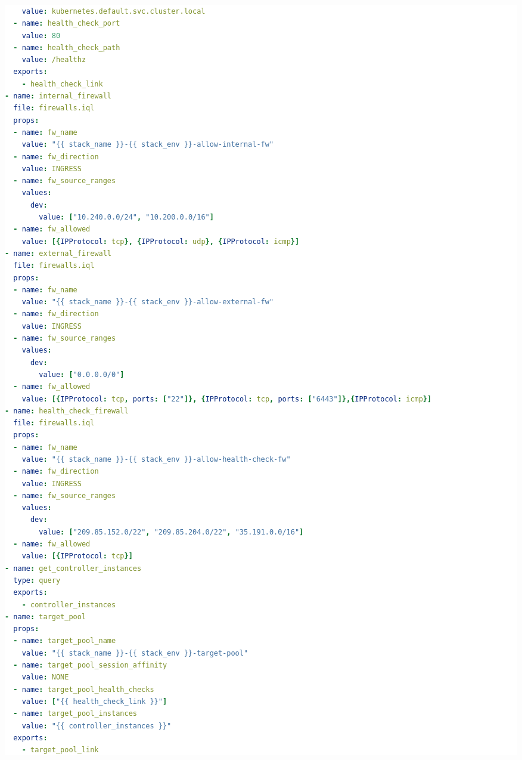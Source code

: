 ```yaml
    value: kubernetes.default.svc.cluster.local
  - name: health_check_port
    value: 80
  - name: health_check_path
    value: /healthz
  exports:
    - health_check_link
- name: internal_firewall
  file: firewalls.iql
  props:
  - name: fw_name
    value: "{{ stack_name }}-{{ stack_env }}-allow-internal-fw"
  - name: fw_direction
    value: INGRESS
  - name: fw_source_ranges
    values:
      dev:
        value: ["10.240.0.0/24", "10.200.0.0/16"]
  - name: fw_allowed
    value: [{IPProtocol: tcp}, {IPProtocol: udp}, {IPProtocol: icmp}]
- name: external_firewall
  file: firewalls.iql
  props:
  - name: fw_name
    value: "{{ stack_name }}-{{ stack_env }}-allow-external-fw"
  - name: fw_direction
    value: INGRESS
  - name: fw_source_ranges
    values:
      dev:
        value: ["0.0.0.0/0"]
  - name: fw_allowed
    value: [{IPProtocol: tcp, ports: ["22"]}, {IPProtocol: tcp, ports: ["6443"]},{IPProtocol: icmp}]
- name: health_check_firewall
  file: firewalls.iql
  props:
  - name: fw_name
    value: "{{ stack_name }}-{{ stack_env }}-allow-health-check-fw"
  - name: fw_direction
    value: INGRESS
  - name: fw_source_ranges
    values:
      dev:
        value: ["209.85.152.0/22", "209.85.204.0/22", "35.191.0.0/16"]
  - name: fw_allowed
    value: [{IPProtocol: tcp}]
- name: get_controller_instances
  type: query
  exports:
    - controller_instances
- name: target_pool
  props:
  - name: target_pool_name
    value: "{{ stack_name }}-{{ stack_env }}-target-pool"
  - name: target_pool_session_affinity
    value: NONE
  - name: target_pool_health_checks
    value: ["{{ health_check_link }}"]
  - name: target_pool_instances
    value: "{{ controller_instances }}"
  exports:
    - target_pool_link
```